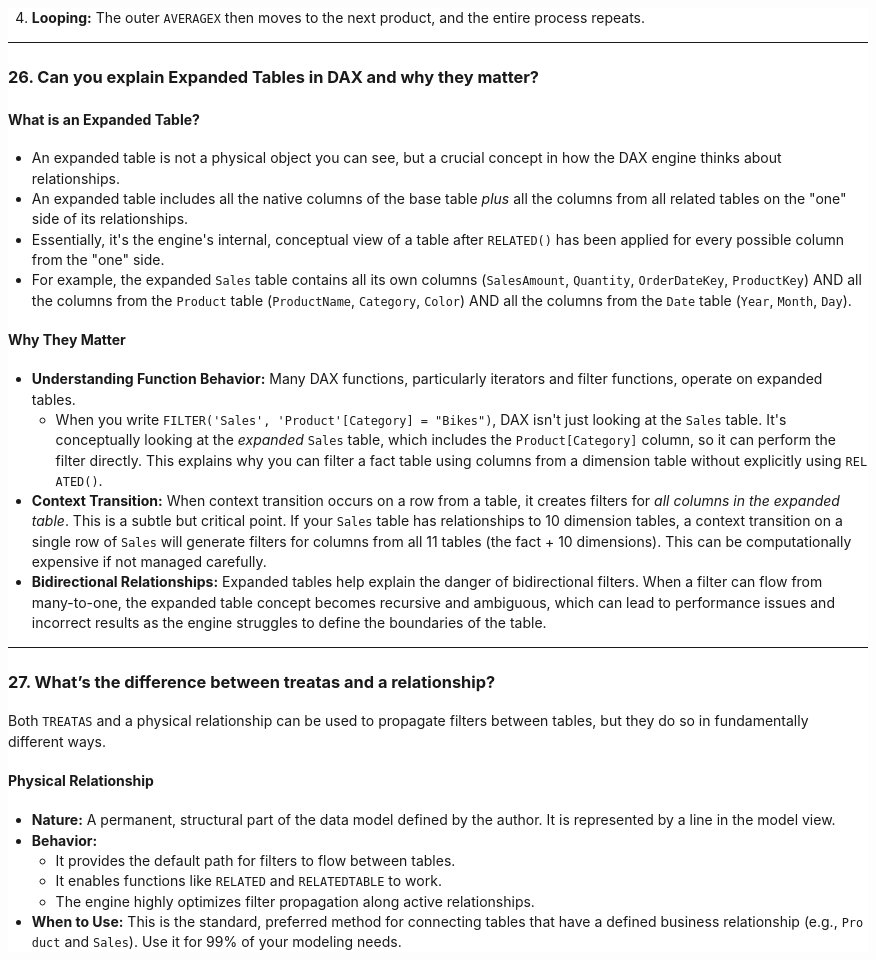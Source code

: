 4.  **Looping:** The outer `AVERAGEX` then moves to the next product, and the entire process repeats.

---

### 26. Can you explain **Expanded Tables** in DAX and why they matter?

#### What is an Expanded Table?
*   An expanded table is not a physical object you can see, but a crucial concept in how the DAX engine thinks about relationships.
*   An expanded table includes all the native columns of the base table *plus* all the columns from all related tables on the "one" side of its relationships.
*   Essentially, it's the engine's internal, conceptual view of a table after `RELATED()` has been applied for every possible column from the "one" side.
*   For example, the expanded `Sales` table contains all its own columns (`SalesAmount`, `Quantity`, `OrderDateKey`, `ProductKey`) AND all the columns from the `Product` table (`ProductName`, `Category`, `Color`) AND all the columns from the `Date` table (`Year`, `Month`, `Day`).

#### Why They Matter
*   **Understanding Function Behavior:** Many DAX functions, particularly iterators and filter functions, operate on expanded tables.
    *   When you write `FILTER('Sales', 'Product'[Category] = "Bikes")`, DAX isn't just looking at the `Sales` table. It's conceptually looking at the *expanded* `Sales` table, which includes the `Product[Category]` column, so it can perform the filter directly. This explains why you can filter a fact table using columns from a dimension table without explicitly using `RELATED()`.
*   **Context Transition:** When context transition occurs on a row from a table, it creates filters for *all columns in the expanded table*. This is a subtle but critical point. If your `Sales` table has relationships to 10 dimension tables, a context transition on a single row of `Sales` will generate filters for columns from all 11 tables (the fact + 10 dimensions). This can be computationally expensive if not managed carefully.
*   **Bidirectional Relationships:** Expanded tables help explain the danger of bidirectional filters. When a filter can flow from many-to-one, the expanded table concept becomes recursive and ambiguous, which can lead to performance issues and incorrect results as the engine struggles to define the boundaries of the table.

---

### 27. What’s the difference between **treatas** and a relationship?

Both `TREATAS` and a physical relationship can be used to propagate filters between tables, but they do so in fundamentally different ways.

#### Physical Relationship
*   **Nature:** A permanent, structural part of the data model defined by the author. It is represented by a line in the model view.
*   **Behavior:**
    *   It provides the default path for filters to flow between tables.
    *   It enables functions like `RELATED` and `RELATEDTABLE` to work.
    *   The engine highly optimizes filter propagation along active relationships.
*   **When to Use:** This is the standard, preferred method for connecting tables that have a defined business relationship (e.g., `Product` and `Sales`). Use it for 99% of your modeling needs.

